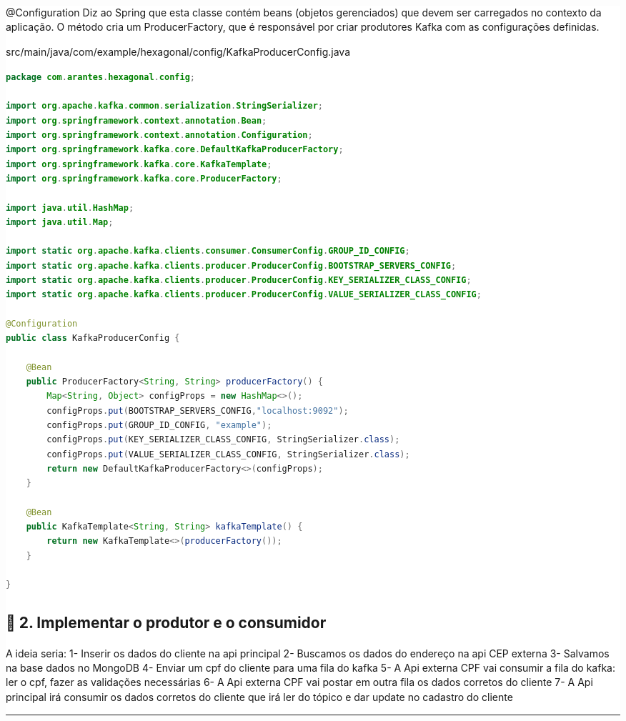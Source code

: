 @Configuration
Diz ao Spring que esta classe contém beans (objetos gerenciados) que devem ser carregados no contexto da aplicação.
O método cria um ProducerFactory, que é responsável por criar produtores Kafka com as configurações definidas.

src/main/java/com/example/hexagonal/config/KafkaProducerConfig.java

```java
package com.arantes.hexagonal.config;

import org.apache.kafka.common.serialization.StringSerializer;
import org.springframework.context.annotation.Bean;
import org.springframework.context.annotation.Configuration;
import org.springframework.kafka.core.DefaultKafkaProducerFactory;
import org.springframework.kafka.core.KafkaTemplate;
import org.springframework.kafka.core.ProducerFactory;

import java.util.HashMap;
import java.util.Map;

import static org.apache.kafka.clients.consumer.ConsumerConfig.GROUP_ID_CONFIG;
import static org.apache.kafka.clients.producer.ProducerConfig.BOOTSTRAP_SERVERS_CONFIG;
import static org.apache.kafka.clients.producer.ProducerConfig.KEY_SERIALIZER_CLASS_CONFIG;
import static org.apache.kafka.clients.producer.ProducerConfig.VALUE_SERIALIZER_CLASS_CONFIG;

@Configuration
public class KafkaProducerConfig {

    @Bean
    public ProducerFactory<String, String> producerFactory() {
        Map<String, Object> configProps = new HashMap<>();
        configProps.put(BOOTSTRAP_SERVERS_CONFIG,"localhost:9092");
        configProps.put(GROUP_ID_CONFIG, "example");
        configProps.put(KEY_SERIALIZER_CLASS_CONFIG, StringSerializer.class);
        configProps.put(VALUE_SERIALIZER_CLASS_CONFIG, StringSerializer.class);
        return new DefaultKafkaProducerFactory<>(configProps);
    }

    @Bean
    public KafkaTemplate<String, String> kafkaTemplate() {
        return new KafkaTemplate<>(producerFactory());
    }

}
```

## 🧱 2. Implementar o produtor e o consumidor

A ideia seria:
1- Inserir os dados do cliente na api principal
2- Buscamos os dados do endereço na api CEP externa
3- Salvamos na base dados no MongoDB
4- Enviar um cpf do cliente para uma fila do kafka
5- A Api externa CPF vai consumir a fila do kafka: ler o cpf, fazer as validações necessárias
6- A Api externa CPF vai postar em outra fila os dados corretos do cliente
7- A Api principal irá consumir os dados corretos do cliente que irá ler do tópico e dar update no cadastro do cliente

---